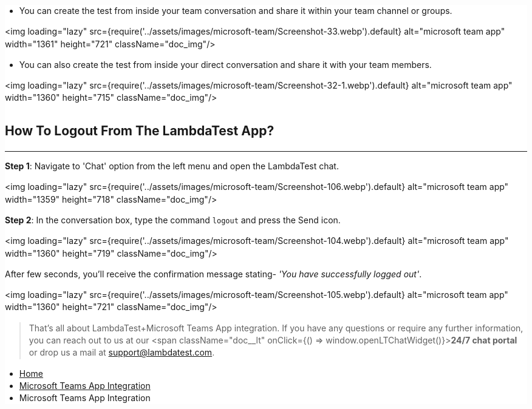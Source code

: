 * You can create the test from inside your team conversation and share it within your team channel or groups.

<img loading="lazy" src={require('../assets/images/microsoft-team/Screenshot-33.webp').default} alt="microsoft team app" width="1361" height="721" className="doc_img"/>

* You can also create the test from inside your direct conversation and share it with your team members.

<img loading="lazy" src={require('../assets/images/microsoft-team/Screenshot-32-1.webp').default} alt="microsoft team app" width="1360" height="715" className="doc_img"/>

## How To Logout From The LambdaTest App?

* * *

**Step 1**: Navigate to 'Chat' option from the left menu and open the LambdaTest chat.

<img loading="lazy" src={require('../assets/images/microsoft-team/Screenshot-106.webp').default} alt="microsoft team app" width="1359" height="718" className="doc_img"/>

**Step 2**: In the conversation box, type the command `logout` and press the Send icon.

<img loading="lazy" src={require('../assets/images/microsoft-team/Screenshot-104.webp').default} alt="microsoft team app" width="1360" height="719" className="doc_img"/>

After few seconds, you’ll receive the confirmation message stating- *'You have successfully logged out'*.

<img loading="lazy" src={require('../assets/images/microsoft-team/Screenshot-105.webp').default} alt="microsoft team app" width="1360" height="721"  className="doc_img"/>

> That’s all about LambdaTest+Microsoft Teams App integration. If you have any questions or require any further information, you can reach out to us at our <span className="doc__lt" onClick={() => window.openLTChatWidget()}>**24/7 chat portal**</span> or drop us a mail at support@lambdatest.com.

<nav aria-label="breadcrumbs">
  <ul className="breadcrumbs">
    <li className="breadcrumbs__item">
      <a className="breadcrumbs__link" href="https://www.lambdatest.com">Home</a>
    </li>
    <li className="breadcrumbs__item">
      <a className="breadcrumbs__link" href="/support/docs/microsoft-teams-app/">Microsoft Teams App Integration</a>
    </li>
    <li className="breadcrumbs__item breadcrumbs__item--active">
      <span className="breadcrumbs__link">
        Microsoft Teams App Integration
      </span>
    </li>
  </ul>
</nav>